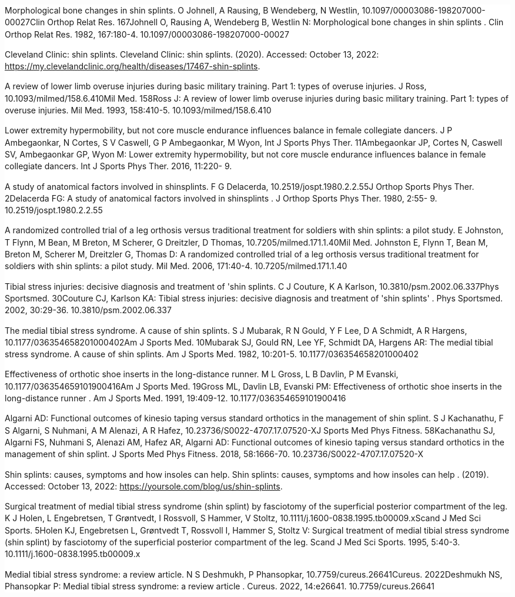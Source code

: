 Morphological bone changes in shin splints. O Johnell, A Rausing, B Wendeberg, N Westlin, 10.1097/00003086-198207000-00027Clin Orthop Relat Res. 167Johnell O, Rausing A, Wendeberg B, Westlin N: Morphological bone changes in shin splints . Clin Orthop Relat Res. 1982, 167:180-4. 10.1097/00003086-198207000-00027

Cleveland Clinic: shin splints. Cleveland Clinic: shin splints. (2020). Accessed: October 13, 2022: https://my.clevelandclinic.org/health/diseases/17467-shin-splints.

A review of lower limb overuse injuries during basic military training. Part 1: types of overuse injuries. J Ross, 10.1093/milmed/158.6.410Mil Med. 158Ross J: A review of lower limb overuse injuries during basic military training. Part 1: types of overuse injuries. Mil Med. 1993, 158:410-5. 10.1093/milmed/158.6.410

Lower extremity hypermobility, but not core muscle endurance influences balance in female collegiate dancers. J P Ambegaonkar, N Cortes, S V Caswell, G P Ambegaonkar, M Wyon, Int J Sports Phys Ther. 11Ambegaonkar JP, Cortes N, Caswell SV, Ambegaonkar GP, Wyon M: Lower extremity hypermobility, but not core muscle endurance influences balance in female collegiate dancers. Int J Sports Phys Ther. 2016, 11:220- 9.

A study of anatomical factors involved in shinsplints. F G Delacerda, 10.2519/jospt.1980.2.2.55J Orthop Sports Phys Ther. 2Delacerda FG: A study of anatomical factors involved in shinsplints . J Orthop Sports Phys Ther. 1980, 2:55- 9. 10.2519/jospt.1980.2.2.55

A randomized controlled trial of a leg orthosis versus traditional treatment for soldiers with shin splints: a pilot study. E Johnston, T Flynn, M Bean, M Breton, M Scherer, G Dreitzler, D Thomas, 10.7205/milmed.171.1.40Mil Med. Johnston E, Flynn T, Bean M, Breton M, Scherer M, Dreitzler G, Thomas D: A randomized controlled trial of a leg orthosis versus traditional treatment for soldiers with shin splints: a pilot study. Mil Med. 2006, 171:40-4. 10.7205/milmed.171.1.40

Tibial stress injuries: decisive diagnosis and treatment of 'shin splints. C J Couture, K A Karlson, 10.3810/psm.2002.06.337Phys Sportsmed. 30Couture CJ, Karlson KA: Tibial stress injuries: decisive diagnosis and treatment of 'shin splints' . Phys Sportsmed. 2002, 30:29-36. 10.3810/psm.2002.06.337

The medial tibial stress syndrome. A cause of shin splints. S J Mubarak, R N Gould, Y F Lee, D A Schmidt, A R Hargens, 10.1177/036354658201000402Am J Sports Med. 10Mubarak SJ, Gould RN, Lee YF, Schmidt DA, Hargens AR: The medial tibial stress syndrome. A cause of shin splints. Am J Sports Med. 1982, 10:201-5. 10.1177/036354658201000402

Effectiveness of orthotic shoe inserts in the long-distance runner. M L Gross, L B Davlin, P M Evanski, 10.1177/036354659101900416Am J Sports Med. 19Gross ML, Davlin LB, Evanski PM: Effectiveness of orthotic shoe inserts in the long-distance runner . Am J Sports Med. 1991, 19:409-12. 10.1177/036354659101900416

Algarni AD: Functional outcomes of kinesio taping versus standard orthotics in the management of shin splint. S J Kachanathu, F S Algarni, S Nuhmani, A M Alenazi, A R Hafez, 10.23736/S0022-4707.17.07520-XJ Sports Med Phys Fitness. 58Kachanathu SJ, Algarni FS, Nuhmani S, Alenazi AM, Hafez AR, Algarni AD: Functional outcomes of kinesio taping versus standard orthotics in the management of shin splint. J Sports Med Phys Fitness. 2018, 58:1666-70. 10.23736/S0022-4707.17.07520-X

Shin splints: causes, symptoms and how insoles can help. Shin splints: causes, symptoms and how insoles can help . (2019). Accessed: October 13, 2022: https://yoursole.com/blog/us/shin-splints.

Surgical treatment of medial tibial stress syndrome (shin splint) by fasciotomy of the superficial posterior compartment of the leg. K J Holen, L Engebretsen, T Grøntvedt, I Rossvoll, S Hammer, V Stoltz, 10.1111/j.1600-0838.1995.tb00009.xScand J Med Sci Sports. 5Holen KJ, Engebretsen L, Grøntvedt T, Rossvoll I, Hammer S, Stoltz V: Surgical treatment of medial tibial stress syndrome (shin splint) by fasciotomy of the superficial posterior compartment of the leg. Scand J Med Sci Sports. 1995, 5:40-3. 10.1111/j.1600-0838.1995.tb00009.x

Medial tibial stress syndrome: a review article. N S Deshmukh, P Phansopkar, 10.7759/cureus.26641Cureus. 2022Deshmukh NS, Phansopkar P: Medial tibial stress syndrome: a review article . Cureus. 2022, 14:e26641. 10.7759/cureus.26641